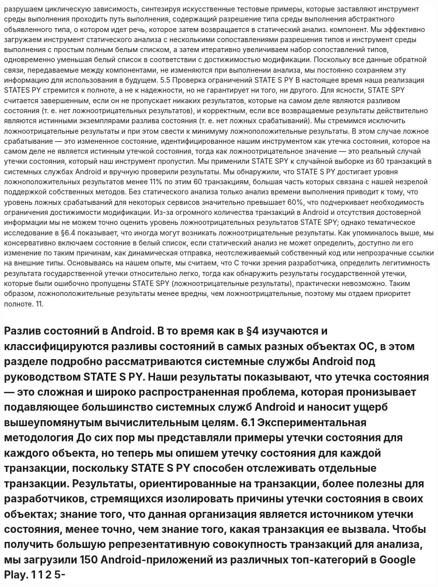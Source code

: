 разрушаем циклическую зависимость, синтезируя искусственные тестовые примеры, которые заставляют инструмент среды выполнения проходить путь выполнения, содержащий разрешение типа среды выполнения абстрактного объявленного типа, о котором идет речь, которое затем возвращается в статический анализ. компонент. Мы эффективно загружаем инструмент статического анализа с несколькими сопоставлениями разрешения типов и инструмент среды выполнения с простым полным белым списком, а затем итеративно увеличиваем набор сопоставлений типов, одновременно уменьшая белый список в соответствии с достижимостью модификации. Поскольку все данные обратной связи, передаваемые между компонентами, не изменяются при выполнении анализа, мы постоянно сохраняем эту информацию для использования в будущем. 5.5 Проверка ограничений STATE S PY В настоящее время наша реализация STATES PY стремится к полноте, а не к надежности, но не гарантирует ни того, ни другого. Для ясности, STATE SPY считается завершенным, если он не пропускает никаких результатов, которые на самом деле являются разливом состояния (т. е. нет ложноотрицательных результатов), и корректным, если все возвращаемые результаты действительно являются истинными экземплярами разлива состояния (т. е. нет ложных срабатываний). Мы стремимся исключить ложноотрицательные результаты и при этом свести к минимуму ложноположительные результаты. В этом случае ложное срабатывание — это измененное состояние, идентифицированное нашим инструментом как утечка состояния, которое на самом деле не является истинным утечкой состояния, тогда как ложноотрицательное значение — это реальный случай утечки состояния, который наш инструмент пропустил. Мы применили STATE SPY к случайной выборке из 60 транзакций в системных службах Android и вручную проверили результаты. Мы обнаружили, что STATE S PY достигает уровня ложноположительных результатов менее 11% по этим 60 транзакциям, большая часть которых связана с нашей незрелой поддержкой собственных методов. Без статического анализа только анализ времени выполнения приводит к тому, что уровень ложных срабатываний для некоторых сервисов значительно превышает 60%, что подчеркивает необходимость ограничения достижимости модификации. Из-за огромного количества транзакций в Android и отсутствия достоверной информации мы не можем точно оценить уровень ложноотрицательных результатов STATE SPY; однако тематическое исследование в §6.4 показывает, что иногда могут возникать ложноотрицательные результаты. Как упоминалось выше, мы консервативно включаем состояние в белый список, если статический анализ не может определить, доступно ли его изменение по таким причинам, как динамическая отправка, неотслеживаемый собственный код или непрозрачные ссылки на внешние типы. Основываясь на нашем опыте, мы считаем, что С точки зрения разработчика, определить легитимность результата государственной утечки относительно легко, тогда как обнаружить результаты государственной утечки, которые были ошибочно пропущены STATE SPY (ложноотрицательные результаты), практически невозможно. Таким образом, ложноположительные результаты менее вредны, чем ложноотрицательные, поэтому мы отдаем приоритет полноте.
11.

## Разлив состояний в Android. В то время как в §4 изучаются и классифицируются разливы состояний в самых разных объектах ОС, в этом разделе подробно рассматриваются системные службы Android под руководством STATE S PY. Наши результаты показывают, что утечка состояния — это сложная и широко распространенная проблема, которая пронизывает подавляющее большинство системных служб Android и наносит ущерб вышеупомянутым вычислительным целям. 6.1 Экспериментальная методология До сих пор мы представляли примеры утечки состояния для каждого объекта, но теперь мы опишем утечку состояния для каждой транзакции, поскольку STATE S PY способен отслеживать отдельные транзакции. Результаты, ориентированные на транзакции, более полезны для разработчиков, стремящихся изолировать причины утечки состояния в своих объектах; знание того, что данная организация является источником утечки состояния, менее точно, чем знание того, какая транзакция ее вызвала. Чтобы получить большую репрезентативную совокупность транзакций для анализа, мы загрузили 150 Android-приложений из различных топ-категорий в Google Play. 1 1 2 5-
